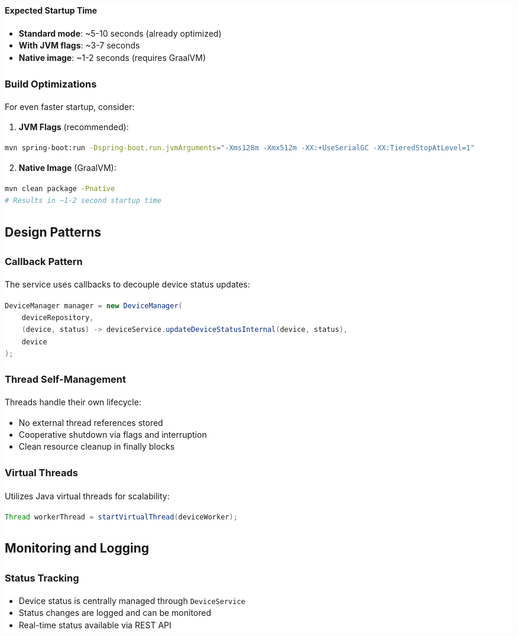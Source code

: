 #### Expected Startup Time
- **Standard mode**: ~5-10 seconds (already optimized)
- **With JVM flags**: ~3-7 seconds
- **Native image**: ~1-2 seconds (requires GraalVM)

### Build Optimizations

For even faster startup, consider:

1. **JVM Flags** (recommended):
```bash
mvn spring-boot:run -Dspring-boot.run.jvmArguments="-Xms128m -Xmx512m -XX:+UseSerialGC -XX:TieredStopAtLevel=1"
```

2. **Native Image** (GraalVM):
```bash
mvn clean package -Pnative
# Results in ~1-2 second startup time
```

## Design Patterns

### Callback Pattern
The service uses callbacks to decouple device status updates:
```java
DeviceManager manager = new DeviceManager(
    deviceRepository,
    (device, status) -> deviceService.updateDeviceStatusInternal(device, status),
    device
);
```

### Thread Self-Management
Threads handle their own lifecycle:
- No external thread references stored
- Cooperative shutdown via flags and interruption
- Clean resource cleanup in finally blocks

### Virtual Threads
Utilizes Java virtual threads for scalability:
```java
Thread workerThread = startVirtualThread(deviceWorker);
```

## Monitoring and Logging

### Status Tracking
- Device status is centrally managed through `DeviceService`
- Status changes are logged and can be monitored
- Real-time status available via REST API
